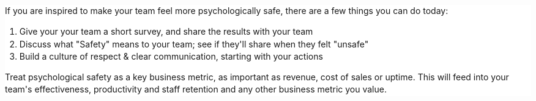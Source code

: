 If you are inspired to make your team feel more psychologically safe, there are a few things you can do today:

  1. Give your your team a short survey, and share the results with your team
  2. Discuss what "Safety" means to your team; see if they'll share when they felt "unsafe"
  3. Build a culture of respect & clear communication, starting with your actions

Treat psychological safety as a key business metric, as important as revenue, cost of sales or uptime. This will feed into your team's effectiveness, productivity and staff retention and any other business metric you value.
